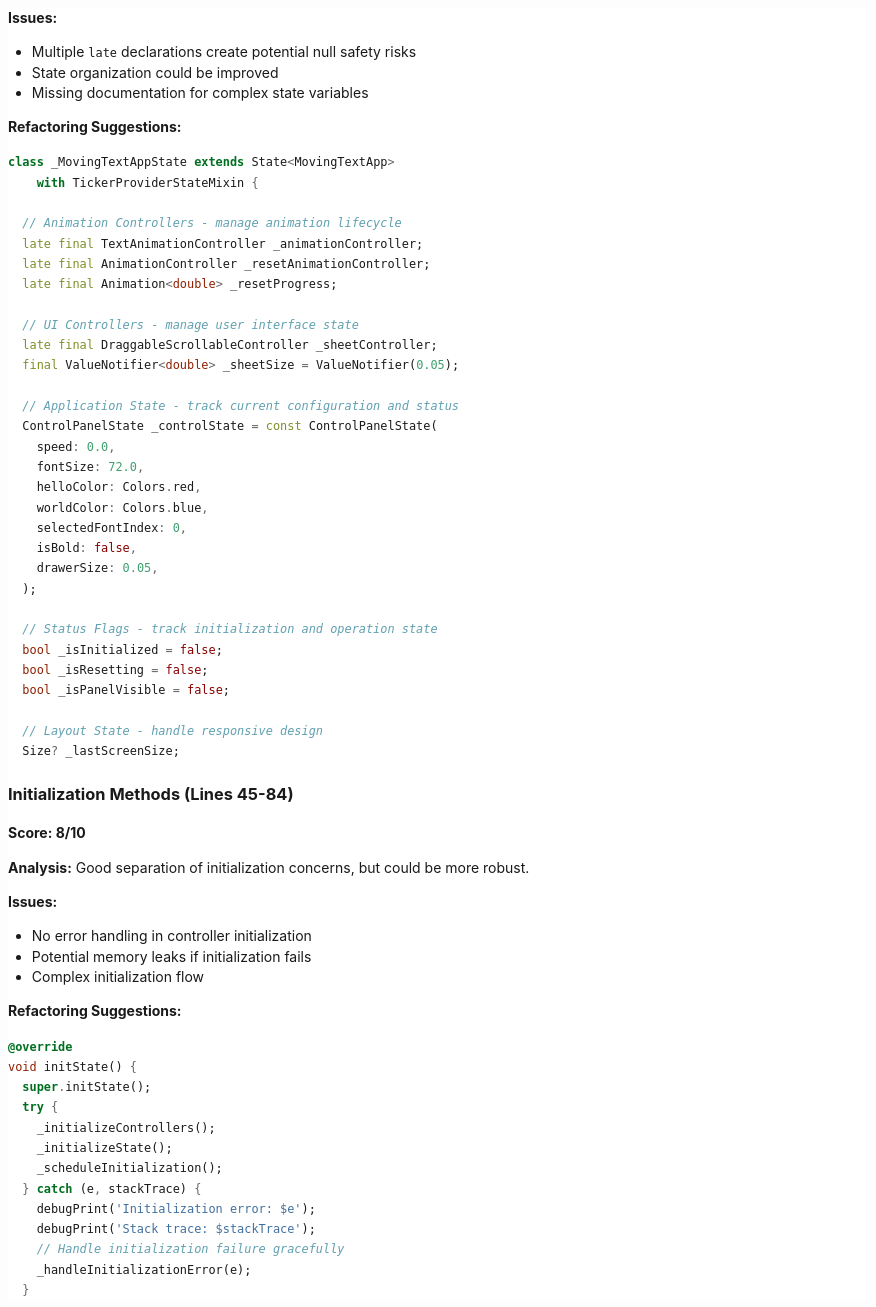 ```dart
```

**Issues:**
- Multiple `late` declarations create potential null safety risks
- State organization could be improved
- Missing documentation for complex state variables

**Refactoring Suggestions:**
```dart
class _MovingTextAppState extends State<MovingTextApp> 
    with TickerProviderStateMixin {
  
  // Animation Controllers - manage animation lifecycle
  late final TextAnimationController _animationController;
  late final AnimationController _resetAnimationController;
  late final Animation<double> _resetProgress;
  
  // UI Controllers - manage user interface state
  late final DraggableScrollableController _sheetController;
  final ValueNotifier<double> _sheetSize = ValueNotifier(0.05);
  
  // Application State - track current configuration and status
  ControlPanelState _controlState = const ControlPanelState(
    speed: 0.0,
    fontSize: 72.0,
    helloColor: Colors.red,
    worldColor: Colors.blue,
    selectedFontIndex: 0,
    isBold: false,
    drawerSize: 0.05,
  );
  
  // Status Flags - track initialization and operation state
  bool _isInitialized = false;
  bool _isResetting = false;
  bool _isPanelVisible = false;
  
  // Layout State - handle responsive design
  Size? _lastScreenSize;
```

### Initialization Methods (Lines 45-84)
**Score: 8/10**

**Analysis:** Good separation of initialization concerns, but could be more robust.

**Issues:**
- No error handling in controller initialization
- Potential memory leaks if initialization fails
- Complex initialization flow

**Refactoring Suggestions:**
```dart
@override
void initState() {
  super.initState();
  try {
    _initializeControllers();
    _initializeState();
    _scheduleInitialization();
  } catch (e, stackTrace) {
    debugPrint('Initialization error: $e');
    debugPrint('Stack trace: $stackTrace');
    // Handle initialization failure gracefully
    _handleInitializationError(e);
  }
```